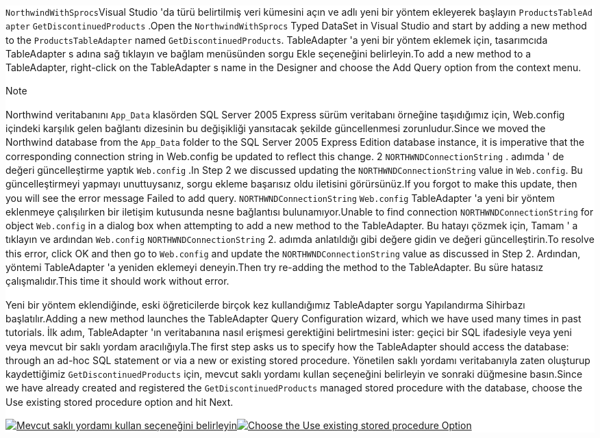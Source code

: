 <span data-ttu-id="a4ade-308">`NorthwindWithSprocs`Visual Studio 'da türü belirtilmiş veri kümesini açın ve adlı yeni bir yöntem ekleyerek başlayın `ProductsTableAdapter` `GetDiscontinuedProducts` .</span><span class="sxs-lookup"><span data-stu-id="a4ade-308">Open the `NorthwindWithSprocs` Typed DataSet in Visual Studio and start by adding a new method to the `ProductsTableAdapter` named `GetDiscontinuedProducts`.</span></span> <span data-ttu-id="a4ade-309">TableAdapter 'a yeni bir yöntem eklemek için, tasarımcıda TableAdapter s adına sağ tıklayın ve bağlam menüsünden sorgu Ekle seçeneğini belirleyin.</span><span class="sxs-lookup"><span data-stu-id="a4ade-309">To add a new method to a TableAdapter, right-click on the TableAdapter s name in the Designer and choose the Add Query option from the context menu.</span></span>

> [!NOTE]
> <span data-ttu-id="a4ade-310">Northwind veritabanını `App_Data` klasörden SQL Server 2005 Express sürüm veritabanı örneğine taşıdığımız için, Web.config içindeki karşılık gelen bağlantı dizesinin bu değişikliği yansıtacak şekilde güncellenmesi zorunludur.</span><span class="sxs-lookup"><span data-stu-id="a4ade-310">Since we moved the Northwind database from the `App_Data` folder to the SQL Server 2005 Express Edition database instance, it is imperative that the corresponding connection string in Web.config be updated to reflect this change.</span></span> <span data-ttu-id="a4ade-311">2 `NORTHWNDConnectionString` . adımda ' de değeri güncelleştirme yaptık `Web.config` .</span><span class="sxs-lookup"><span data-stu-id="a4ade-311">In Step 2 we discussed updating the `NORTHWNDConnectionString` value in `Web.config`.</span></span> <span data-ttu-id="a4ade-312">Bu güncelleştirmeyi yapmayı unuttuysanız, sorgu ekleme başarısız oldu iletisini görürsünüz.</span><span class="sxs-lookup"><span data-stu-id="a4ade-312">If you forgot to make this update, then you will see the error message Failed to add query.</span></span> <span data-ttu-id="a4ade-313">`NORTHWNDConnectionString` `Web.config` TableAdapter 'a yeni bir yöntem eklenmeye çalışılırken bir iletişim kutusunda nesne bağlantısı bulunamıyor.</span><span class="sxs-lookup"><span data-stu-id="a4ade-313">Unable to find connection `NORTHWNDConnectionString` for object `Web.config` in a dialog box when attempting to add a new method to the TableAdapter.</span></span> <span data-ttu-id="a4ade-314">Bu hatayı çözmek için, Tamam ' a tıklayın ve ardından `Web.config` `NORTHWNDConnectionString` 2. adımda anlatıldığı gibi değere gidin ve değeri güncelleştirin.</span><span class="sxs-lookup"><span data-stu-id="a4ade-314">To resolve this error, click OK and then go to `Web.config` and update the `NORTHWNDConnectionString` value as discussed in Step 2.</span></span> <span data-ttu-id="a4ade-315">Ardından, yöntemi TableAdapter 'a yeniden eklemeyi deneyin.</span><span class="sxs-lookup"><span data-stu-id="a4ade-315">Then try re-adding the method to the TableAdapter.</span></span> <span data-ttu-id="a4ade-316">Bu süre hatasız çalışmalıdır.</span><span class="sxs-lookup"><span data-stu-id="a4ade-316">This time it should work without error.</span></span>

<span data-ttu-id="a4ade-317">Yeni bir yöntem eklendiğinde, eski öğreticilerde birçok kez kullandığımız TableAdapter sorgu Yapılandırma Sihirbazı başlatılır.</span><span class="sxs-lookup"><span data-stu-id="a4ade-317">Adding a new method launches the TableAdapter Query Configuration wizard, which we have used many times in past tutorials.</span></span> <span data-ttu-id="a4ade-318">İlk adım, TableAdapter 'ın veritabanına nasıl erişmesi gerektiğini belirtmesini ister: geçici bir SQL ifadesiyle veya yeni veya mevcut bir saklı yordam aracılığıyla.</span><span class="sxs-lookup"><span data-stu-id="a4ade-318">The first step asks us to specify how the TableAdapter should access the database: through an ad-hoc SQL statement or via a new or existing stored procedure.</span></span> <span data-ttu-id="a4ade-319">Yönetilen saklı yordamı veritabanıyla zaten oluşturup kaydettiğimiz `GetDiscontinuedProducts` için, mevcut saklı yordamı kullan seçeneğini belirleyin ve sonraki düğmesine basın.</span><span class="sxs-lookup"><span data-stu-id="a4ade-319">Since we have already created and registered the `GetDiscontinuedProducts` managed stored procedure with the database, choose the Use existing stored procedure option and hit Next.</span></span>

<span data-ttu-id="a4ade-320">[![Mevcut saklı yordamı kullan seçeneğini belirleyin](creating-stored-procedures-and-user-defined-functions-with-managed-code-vb/_static/image30.png)](creating-stored-procedures-and-user-defined-functions-with-managed-code-vb/_static/image29.png)</span><span class="sxs-lookup"><span data-stu-id="a4ade-320">[![Choose the Use existing stored procedure Option](creating-stored-procedures-and-user-defined-functions-with-managed-code-vb/_static/image30.png)](creating-stored-procedures-and-user-defined-functions-with-managed-code-vb/_static/image29.png)</span></span>
